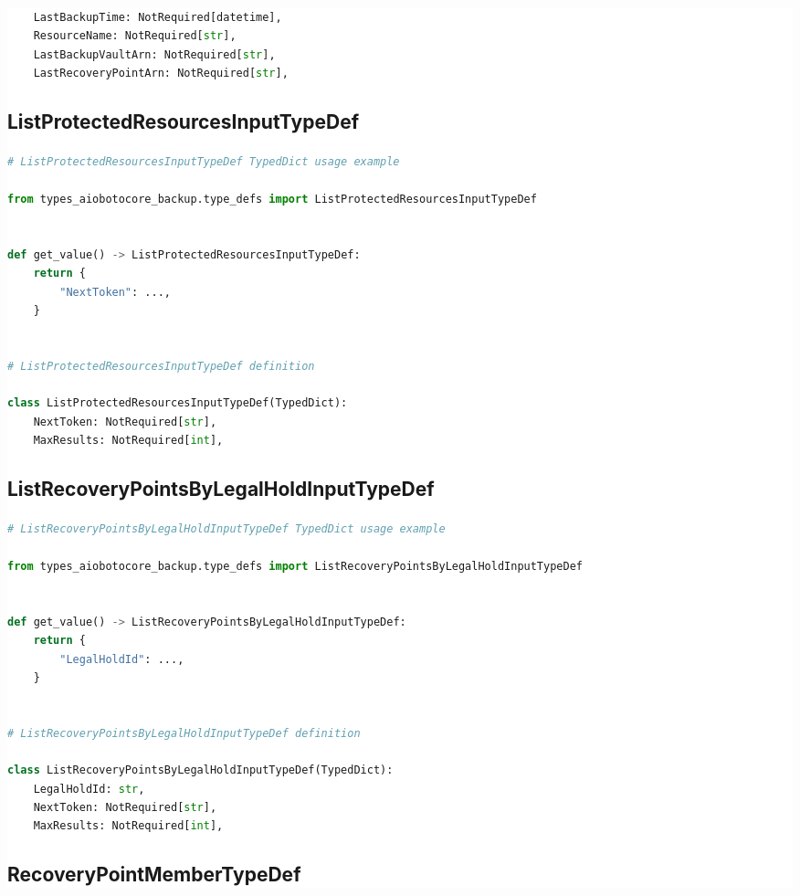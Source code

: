 ```python
    LastBackupTime: NotRequired[datetime],
    ResourceName: NotRequired[str],
    LastBackupVaultArn: NotRequired[str],
    LastRecoveryPointArn: NotRequired[str],
```

## ListProtectedResourcesInputTypeDef

```python
# ListProtectedResourcesInputTypeDef TypedDict usage example

from types_aiobotocore_backup.type_defs import ListProtectedResourcesInputTypeDef


def get_value() -> ListProtectedResourcesInputTypeDef:
    return {
        "NextToken": ...,
    }


# ListProtectedResourcesInputTypeDef definition

class ListProtectedResourcesInputTypeDef(TypedDict):
    NextToken: NotRequired[str],
    MaxResults: NotRequired[int],
```

## ListRecoveryPointsByLegalHoldInputTypeDef

```python
# ListRecoveryPointsByLegalHoldInputTypeDef TypedDict usage example

from types_aiobotocore_backup.type_defs import ListRecoveryPointsByLegalHoldInputTypeDef


def get_value() -> ListRecoveryPointsByLegalHoldInputTypeDef:
    return {
        "LegalHoldId": ...,
    }


# ListRecoveryPointsByLegalHoldInputTypeDef definition

class ListRecoveryPointsByLegalHoldInputTypeDef(TypedDict):
    LegalHoldId: str,
    NextToken: NotRequired[str],
    MaxResults: NotRequired[int],
```

## RecoveryPointMemberTypeDef
